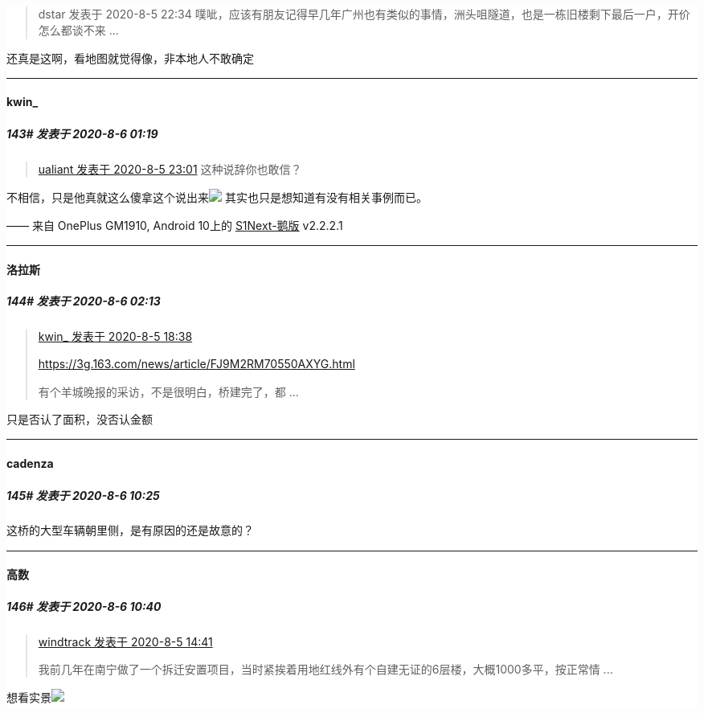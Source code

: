<blockquote>dstar 发表于 2020-8-5 22:34
噗呲，应该有朋友记得早几年广州也有类似的事情，洲头咀隧道，也是一栋旧楼剩下最后一户，开价怎么都谈不来 ...</blockquote>
还真是这啊，看地图就觉得像，非本地人不敢确定


-----

####  kwin_  
##### 143#       发表于 2020-8-6 01:19


<blockquote><a href="httphttps://bbs.saraba1st.com/2b/forum.php?mod=redirect&amp;goto=findpost&amp;pid=48330263&amp;ptid=1953165" target="_blank">ualiant 发表于 2020-8-5 23:01</a>
这种说辞你也敢信？</blockquote>
不相信，只是他真就这么傻拿这个说出来<img src="https://static.saraba1st.com/image/smiley/face2017/003.png" referrerpolicy="no-referrer">
其实也只是想知道有没有相关事例而已。

—— 来自 OnePlus GM1910, Android 10上的 [S1Next-鹅版](https://github.com/ykrank/S1-Next/releases) v2.2.2.1


-----

####  洛拉斯  
##### 144#       发表于 2020-8-6 02:13


<blockquote><a href="httphttps://bbs.saraba1st.com/2b/forum.php?mod=redirect&amp;goto=findpost&amp;pid=48327605&amp;ptid=1953165" target="_blank">kwin_ 发表于 2020-8-5 18:38</a>

https://3g.163.com/news/article/FJ9M2RM70550AXYG.html


有个羊城晚报的采访，不是很明白，桥建完了，都 ...</blockquote>
只是否认了面积，没否认金额


-----

####  cadenza  
##### 145#       发表于 2020-8-6 10:25


这桥的大型车辆朝里侧，是有原因的还是故意的？


-----

####  高数  
##### 146#       发表于 2020-8-6 10:40


<blockquote><a href="httphttps://bbs.saraba1st.com/2b/forum.php?mod=redirect&amp;goto=findpost&amp;pid=48325236&amp;ptid=1953165" target="_blank">windtrack 发表于 2020-8-5 14:41</a>

我前几年在南宁做了一个拆迁安置项目，当时紧挨着用地红线外有个自建无证的6层楼，大概1000多平，按正常情 ...</blockquote>
想看实景<img src="https://static.saraba1st.com/image/smiley/face2017/037.png" referrerpolicy="no-referrer">

